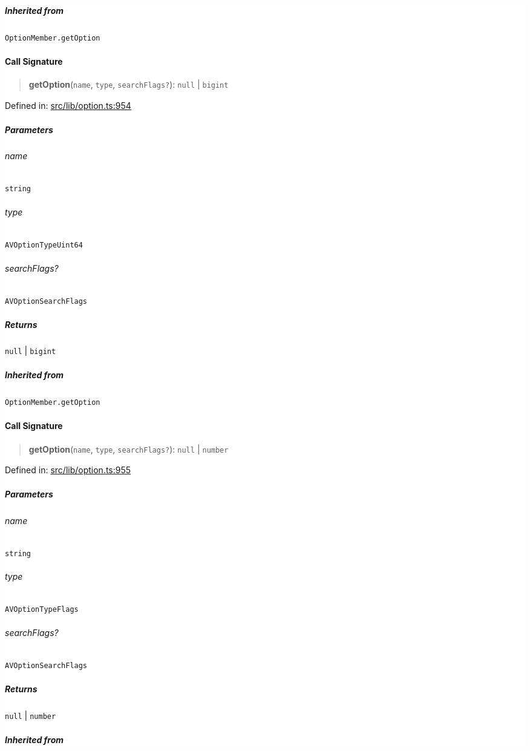 ##### Inherited from

`OptionMember.getOption`

#### Call Signature

> **getOption**(`name`, `type`, `searchFlags?`): `null` \| `bigint`

Defined in: [src/lib/option.ts:954](https://github.com/seydx/av/blob/f8631fc881b394300b1479f511d55cf1c370a87f/src/lib/option.ts#L954)

##### Parameters

###### name

`string`

###### type

`AVOptionTypeUint64`

###### searchFlags?

`AVOptionSearchFlags`

##### Returns

`null` \| `bigint`

##### Inherited from

`OptionMember.getOption`

#### Call Signature

> **getOption**(`name`, `type`, `searchFlags?`): `null` \| `number`

Defined in: [src/lib/option.ts:955](https://github.com/seydx/av/blob/f8631fc881b394300b1479f511d55cf1c370a87f/src/lib/option.ts#L955)

##### Parameters

###### name

`string`

###### type

`AVOptionTypeFlags`

###### searchFlags?

`AVOptionSearchFlags`

##### Returns

`null` \| `number`

##### Inherited from
